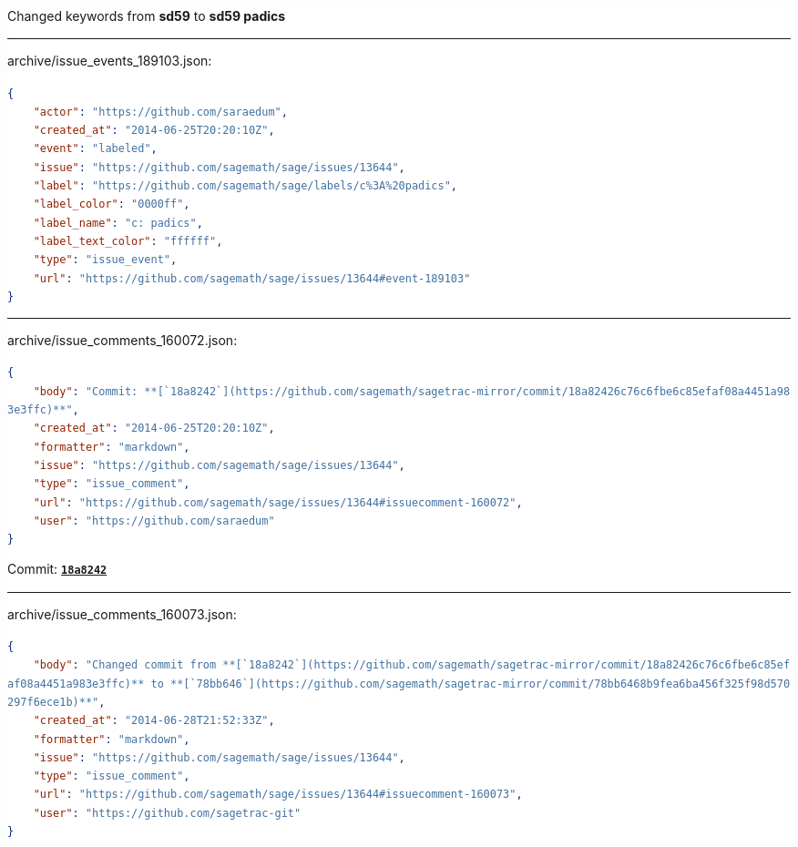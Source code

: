 Changed keywords from **sd59** to **sd59 padics**



---

archive/issue_events_189103.json:
```json
{
    "actor": "https://github.com/saraedum",
    "created_at": "2014-06-25T20:20:10Z",
    "event": "labeled",
    "issue": "https://github.com/sagemath/sage/issues/13644",
    "label": "https://github.com/sagemath/sage/labels/c%3A%20padics",
    "label_color": "0000ff",
    "label_name": "c: padics",
    "label_text_color": "ffffff",
    "type": "issue_event",
    "url": "https://github.com/sagemath/sage/issues/13644#event-189103"
}
```



---

archive/issue_comments_160072.json:
```json
{
    "body": "Commit: **[`18a8242`](https://github.com/sagemath/sagetrac-mirror/commit/18a82426c76c6fbe6c85efaf08a4451a983e3ffc)**",
    "created_at": "2014-06-25T20:20:10Z",
    "formatter": "markdown",
    "issue": "https://github.com/sagemath/sage/issues/13644",
    "type": "issue_comment",
    "url": "https://github.com/sagemath/sage/issues/13644#issuecomment-160072",
    "user": "https://github.com/saraedum"
}
```

Commit: **[`18a8242`](https://github.com/sagemath/sagetrac-mirror/commit/18a82426c76c6fbe6c85efaf08a4451a983e3ffc)**



---

archive/issue_comments_160073.json:
```json
{
    "body": "Changed commit from **[`18a8242`](https://github.com/sagemath/sagetrac-mirror/commit/18a82426c76c6fbe6c85efaf08a4451a983e3ffc)** to **[`78bb646`](https://github.com/sagemath/sagetrac-mirror/commit/78bb6468b9fea6ba456f325f98d570297f6ece1b)**",
    "created_at": "2014-06-28T21:52:33Z",
    "formatter": "markdown",
    "issue": "https://github.com/sagemath/sage/issues/13644",
    "type": "issue_comment",
    "url": "https://github.com/sagemath/sage/issues/13644#issuecomment-160073",
    "user": "https://github.com/sagetrac-git"
}
```
